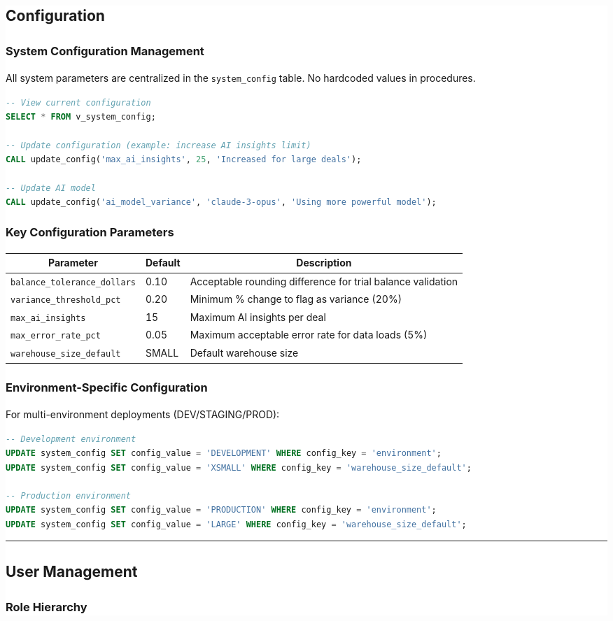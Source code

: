 
## Configuration

### System Configuration Management

All system parameters are centralized in the `system_config` table. No hardcoded values in procedures.

```sql
-- View current configuration
SELECT * FROM v_system_config;

-- Update configuration (example: increase AI insights limit)
CALL update_config('max_ai_insights', 25, 'Increased for large deals');

-- Update AI model
CALL update_config('ai_model_variance', 'claude-3-opus', 'Using more powerful model');
```

### Key Configuration Parameters

| Parameter | Default | Description |
|-----------|---------|-------------|
| `balance_tolerance_dollars` | 0.10 | Acceptable rounding difference for trial balance validation |
| `variance_threshold_pct` | 0.20 | Minimum % change to flag as variance (20%) |
| `max_ai_insights` | 15 | Maximum AI insights per deal |
| `max_error_rate_pct` | 0.05 | Maximum acceptable error rate for data loads (5%) |
| `warehouse_size_default` | SMALL | Default warehouse size |

### Environment-Specific Configuration

For multi-environment deployments (DEV/STAGING/PROD):

```sql
-- Development environment
UPDATE system_config SET config_value = 'DEVELOPMENT' WHERE config_key = 'environment';
UPDATE system_config SET config_value = 'XSMALL' WHERE config_key = 'warehouse_size_default';

-- Production environment
UPDATE system_config SET config_value = 'PRODUCTION' WHERE config_key = 'environment';
UPDATE system_config SET config_value = 'LARGE' WHERE config_key = 'warehouse_size_default';
```

---

## User Management

### Role Hierarchy
